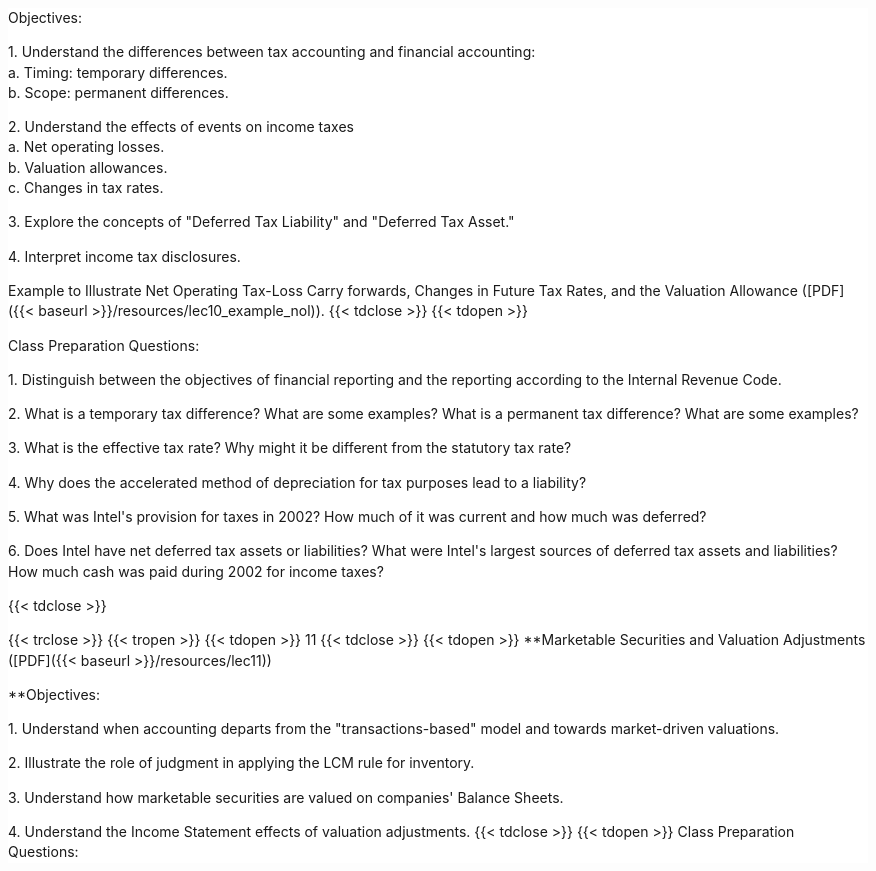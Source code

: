 Objectives:  
  
1\. Understand the differences between tax accounting and financial accounting:  
a. Timing: temporary differences.  
b. Scope: permanent differences.  
  
2\. Understand the effects of events on income taxes  
a. Net operating losses.  
b. Valuation allowances.  
c. Changes in tax rates.  
  
3\. Explore the concepts of "Deferred Tax Liability" and "Deferred Tax Asset."  
  
4\. Interpret income tax disclosures.  
  
Example to Illustrate Net Operating Tax-Loss Carry forwards, Changes in Future Tax Rates, and the Valuation Allowance ([PDF]({{< baseurl >}}/resources/lec10_example_nol)).
{{< tdclose >}}
{{< tdopen >}}


Class Preparation Questions:  
  
1\. Distinguish between the objectives of financial reporting and the reporting according to the Internal Revenue Code.  
  
2\. What is a temporary tax difference? What are some examples? What is a permanent tax difference? What are some examples?  
  
3\. What is the effective tax rate? Why might it be different from the statutory tax rate?  
  
4\. Why does the accelerated method of depreciation for tax purposes lead to a liability?  
  
5\. What was Intel's provision for taxes in 2002? How much of it was current and how much was deferred?  
  
6\. Does Intel have net deferred tax assets or liabilities? What were Intel's largest sources of deferred tax assets and liabilities? How much cash was paid during 2002 for income taxes?


{{< tdclose >}}

{{< trclose >}}
{{< tropen >}}
{{< tdopen >}}
11
{{< tdclose >}}
{{< tdopen >}}
**Marketable Securities and Valuation Adjustments ([PDF]({{< baseurl >}}/resources/lec11))  
  
**Objectives:  
  
1\. Understand when accounting departs from the "transactions-based" model and towards market-driven valuations.  
  
2\. Illustrate the role of judgment in applying the LCM rule for inventory.  
  
3\. Understand how marketable securities are valued on companies' Balance Sheets.  
  
4\. Understand the Income Statement effects of valuation adjustments.
{{< tdclose >}}
{{< tdopen >}}
Class Preparation Questions:  
  